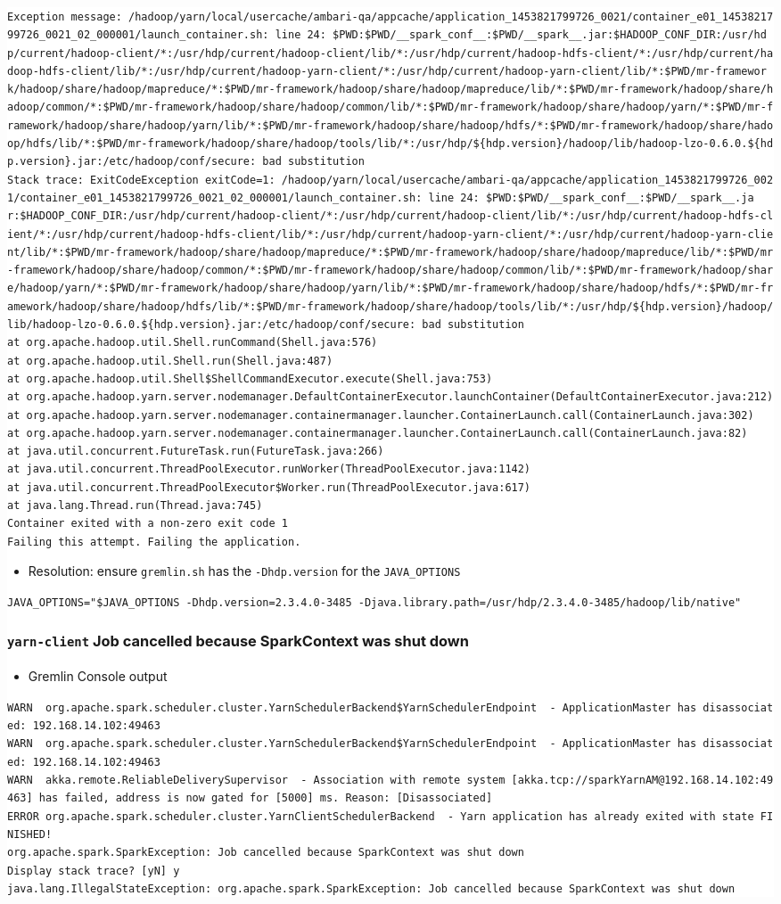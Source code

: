 ```
Exception message: /hadoop/yarn/local/usercache/ambari-qa/appcache/application_1453821799726_0021/container_e01_1453821799726_0021_02_000001/launch_container.sh: line 24: $PWD:$PWD/__spark_conf__:$PWD/__spark__.jar:$HADOOP_CONF_DIR:/usr/hdp/current/hadoop-client/*:/usr/hdp/current/hadoop-client/lib/*:/usr/hdp/current/hadoop-hdfs-client/*:/usr/hdp/current/hadoop-hdfs-client/lib/*:/usr/hdp/current/hadoop-yarn-client/*:/usr/hdp/current/hadoop-yarn-client/lib/*:$PWD/mr-framework/hadoop/share/hadoop/mapreduce/*:$PWD/mr-framework/hadoop/share/hadoop/mapreduce/lib/*:$PWD/mr-framework/hadoop/share/hadoop/common/*:$PWD/mr-framework/hadoop/share/hadoop/common/lib/*:$PWD/mr-framework/hadoop/share/hadoop/yarn/*:$PWD/mr-framework/hadoop/share/hadoop/yarn/lib/*:$PWD/mr-framework/hadoop/share/hadoop/hdfs/*:$PWD/mr-framework/hadoop/share/hadoop/hdfs/lib/*:$PWD/mr-framework/hadoop/share/hadoop/tools/lib/*:/usr/hdp/${hdp.version}/hadoop/lib/hadoop-lzo-0.6.0.${hdp.version}.jar:/etc/hadoop/conf/secure: bad substitution
Stack trace: ExitCodeException exitCode=1: /hadoop/yarn/local/usercache/ambari-qa/appcache/application_1453821799726_0021/container_e01_1453821799726_0021_02_000001/launch_container.sh: line 24: $PWD:$PWD/__spark_conf__:$PWD/__spark__.jar:$HADOOP_CONF_DIR:/usr/hdp/current/hadoop-client/*:/usr/hdp/current/hadoop-client/lib/*:/usr/hdp/current/hadoop-hdfs-client/*:/usr/hdp/current/hadoop-hdfs-client/lib/*:/usr/hdp/current/hadoop-yarn-client/*:/usr/hdp/current/hadoop-yarn-client/lib/*:$PWD/mr-framework/hadoop/share/hadoop/mapreduce/*:$PWD/mr-framework/hadoop/share/hadoop/mapreduce/lib/*:$PWD/mr-framework/hadoop/share/hadoop/common/*:$PWD/mr-framework/hadoop/share/hadoop/common/lib/*:$PWD/mr-framework/hadoop/share/hadoop/yarn/*:$PWD/mr-framework/hadoop/share/hadoop/yarn/lib/*:$PWD/mr-framework/hadoop/share/hadoop/hdfs/*:$PWD/mr-framework/hadoop/share/hadoop/hdfs/lib/*:$PWD/mr-framework/hadoop/share/hadoop/tools/lib/*:/usr/hdp/${hdp.version}/hadoop/lib/hadoop-lzo-0.6.0.${hdp.version}.jar:/etc/hadoop/conf/secure: bad substitution
at org.apache.hadoop.util.Shell.runCommand(Shell.java:576)
at org.apache.hadoop.util.Shell.run(Shell.java:487)
at org.apache.hadoop.util.Shell$ShellCommandExecutor.execute(Shell.java:753)
at org.apache.hadoop.yarn.server.nodemanager.DefaultContainerExecutor.launchContainer(DefaultContainerExecutor.java:212)
at org.apache.hadoop.yarn.server.nodemanager.containermanager.launcher.ContainerLaunch.call(ContainerLaunch.java:302)
at org.apache.hadoop.yarn.server.nodemanager.containermanager.launcher.ContainerLaunch.call(ContainerLaunch.java:82)
at java.util.concurrent.FutureTask.run(FutureTask.java:266)
at java.util.concurrent.ThreadPoolExecutor.runWorker(ThreadPoolExecutor.java:1142)
at java.util.concurrent.ThreadPoolExecutor$Worker.run(ThreadPoolExecutor.java:617)
at java.lang.Thread.run(Thread.java:745)
Container exited with a non-zero exit code 1
Failing this attempt. Failing the application.
```

* Resolution: ensure `gremlin.sh` has the `-Dhdp.version` for the `JAVA_OPTIONS`

```
JAVA_OPTIONS="$JAVA_OPTIONS -Dhdp.version=2.3.4.0-3485 -Djava.library.path=/usr/hdp/2.3.4.0-3485/hadoop/lib/native"
```

### `yarn-client` Job cancelled because SparkContext was shut down

* Gremlin Console output

```
WARN  org.apache.spark.scheduler.cluster.YarnSchedulerBackend$YarnSchedulerEndpoint  - ApplicationMaster has disassociated: 192.168.14.102:49463
WARN  org.apache.spark.scheduler.cluster.YarnSchedulerBackend$YarnSchedulerEndpoint  - ApplicationMaster has disassociated: 192.168.14.102:49463
WARN  akka.remote.ReliableDeliverySupervisor  - Association with remote system [akka.tcp://sparkYarnAM@192.168.14.102:49463] has failed, address is now gated for [5000] ms. Reason: [Disassociated]
ERROR org.apache.spark.scheduler.cluster.YarnClientSchedulerBackend  - Yarn application has already exited with state FINISHED!
org.apache.spark.SparkException: Job cancelled because SparkContext was shut down
Display stack trace? [yN] y
java.lang.IllegalStateException: org.apache.spark.SparkException: Job cancelled because SparkContext was shut down
```
